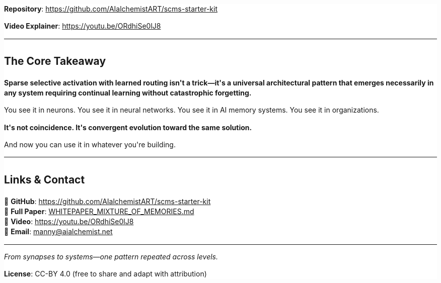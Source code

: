 **Repository**: https://github.com/AIalchemistART/scms-starter-kit

**Video Explainer**: https://youtu.be/ORdhiSe0lJ8

---

## The Core Takeaway

**Sparse selective activation with learned routing isn't a trick—it's a universal architectural pattern that emerges necessarily in any system requiring continual learning without catastrophic forgetting.**

You see it in neurons. You see it in neural networks. You see it in AI memory systems. You see it in organizations.

**It's not coincidence. It's convergent evolution toward the same solution.**

And now you can use it in whatever you're building.

---

## Links & Contact

🔗 **GitHub**: https://github.com/AIalchemistART/scms-starter-kit  
📄 **Full Paper**: [WHITEPAPER_MIXTURE_OF_MEMORIES.md](https://github.com/AIalchemistART/scms-starter-kit/blob/master/WHITEPAPER_MIXTURE_OF_MEMORIES.md)  
🎥 **Video**: https://youtu.be/ORdhiSe0lJ8  
📧 **Email**: manny@aialchemist.net

---

*From synapses to systems—one pattern repeated across levels.*

**License**: CC-BY 4.0 (free to share and adapt with attribution)
